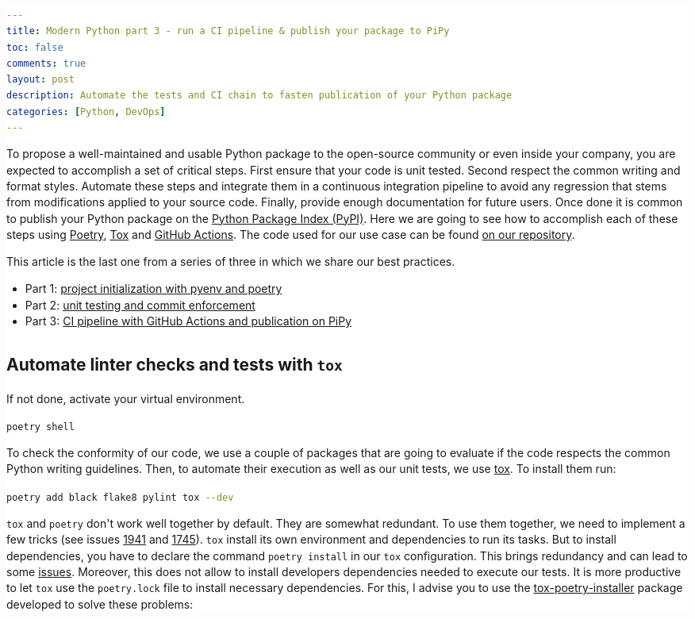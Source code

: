 ```yaml
---
title: Modern Python part 3 - run a CI pipeline & publish your package to PiPy
toc: false
comments: true
layout: post
description: Automate the tests and CI chain to fasten publication of your Python package
categories: [Python, DevOps]
---
```


To propose a well-maintained and usable Python package to the open-source community or even inside your company, you are expected to accomplish a set of critical steps. First ensure that your code is unit tested. Second respect the common writing and format styles. Automate these steps and integrate them in a continuous integration pipeline to avoid any regression that stems from modifications applied to your source code. Finally, provide enough documentation for future users. Once done it is common to publish your Python package on the [Python Package Index (PyPI)](https://pypi.org/). Here we are going to see how to accomplish each of these steps using [Poetry](https://python-poetry.org/), [Tox](https://tox.readthedocs.io/en/latest/) and [GitHub Actions](https://github.com/features/actions). The code used for our use case can be found [on our repository](https://github.com/adaltas/summarize_dataframe).

This article is the last one from a series of three in which we share our best practices.

- Part 1: [project initialization with pyenv and poetry](/en/2021/06/09/pyrepo-project-initialization/)
- Part 2: [unit testing and commit enforcement](/en/2021/06/24/unit-tests-conventional-commits/)
- Part 3: [CI pipeline with GitHub Actions and publication on PiPy](/en/2021/06/28/pypi-tox-cicd-github-actions/)

## Automate linter checks and tests with `tox`

If not done, activate your virtual environment.

```bash
poetry shell
```

To check the conformity of our code, we use a couple of packages that are going to evaluate if the code respects the common Python writing guidelines. Then, to automate their execution as well as our unit tests, we use [tox](https://tox.readthedocs.io/en/latest/). To install them run:

```bash
poetry add black flake8 pylint tox --dev
```

`tox` and `poetry` don't work well together by default. They are somewhat redundant. To use them together, we need to implement a few tricks (see issues [1941](https://github.com/python-poetry/poetry/issues/1941) and [1745](https://github.com/python-poetry/poetry/issues/1745)). `tox` install its own environment and dependencies to run its tasks. But to install dependencies, you have to declare the command `poetry install` in our `tox` configuration. This brings redundancy and can lead to some [issues](https://github.com/python-poetry/poetry/issues/1745). Moreover, this does not allow to install developers dependencies needed to execute our tests. It is more productive to let `tox` use the `poetry.lock` file to install necessary dependencies. For this, I advise you to use the [tox-poetry-installer](https://github.com/enpaul/tox-poetry-installer) package developed to solve these problems:
